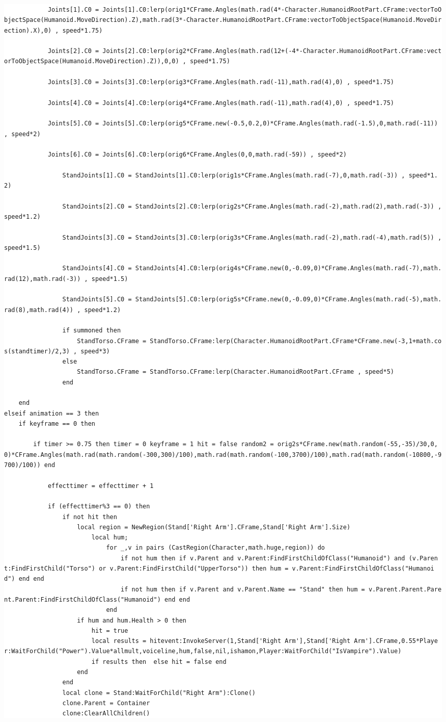 				Joints[1].C0 = Joints[1].C0:lerp(orig1*CFrame.Angles(math.rad(4*-Character.HumanoidRootPart.CFrame:vectorToObjectSpace(Humanoid.MoveDirection).Z),math.rad(3*-Character.HumanoidRootPart.CFrame:vectorToObjectSpace(Humanoid.MoveDirection).X),0) , speed*1.75)
				
				Joints[2].C0 = Joints[2].C0:lerp(orig2*CFrame.Angles(math.rad(12+(-4*-Character.HumanoidRootPart.CFrame:vectorToObjectSpace(Humanoid.MoveDirection).Z)),0,0) , speed*1.75)
		
				Joints[3].C0 = Joints[3].C0:lerp(orig3*CFrame.Angles(math.rad(-11),math.rad(4),0) , speed*1.75)
				
				Joints[4].C0 = Joints[4].C0:lerp(orig4*CFrame.Angles(math.rad(-11),math.rad(4),0) , speed*1.75)
			
				Joints[5].C0 = Joints[5].C0:lerp(orig5*CFrame.new(-0.5,0.2,0)*CFrame.Angles(math.rad(-1.5),0,math.rad(-11)) , speed*2)
			
				Joints[6].C0 = Joints[6].C0:lerp(orig6*CFrame.Angles(0,0,math.rad(-59)) , speed*2)
			
					StandJoints[1].C0 = StandJoints[1].C0:lerp(orig1s*CFrame.Angles(math.rad(-7),0,math.rad(-3)) , speed*1.2)
					
					StandJoints[2].C0 = StandJoints[2].C0:lerp(orig2s*CFrame.Angles(math.rad(-2),math.rad(2),math.rad(-3)) , speed*1.2)
			
					StandJoints[3].C0 = StandJoints[3].C0:lerp(orig3s*CFrame.Angles(math.rad(-2),math.rad(-4),math.rad(5)) , speed*1.5)
					
					StandJoints[4].C0 = StandJoints[4].C0:lerp(orig4s*CFrame.new(0,-0.09,0)*CFrame.Angles(math.rad(-7),math.rad(12),math.rad(-3)) , speed*1.5)
				
					StandJoints[5].C0 = StandJoints[5].C0:lerp(orig5s*CFrame.new(0,-0.09,0)*CFrame.Angles(math.rad(-5),math.rad(8),math.rad(4)) , speed*1.2)
					
					if summoned then
						StandTorso.CFrame = StandTorso.CFrame:lerp(Character.HumanoidRootPart.CFrame*CFrame.new(-3,1+math.cos(standtimer)/2,3) , speed*3)
					else
						StandTorso.CFrame = StandTorso.CFrame:lerp(Character.HumanoidRootPart.CFrame , speed*5)
					end
						
		end
	elseif animation == 3 then
		if keyframe == 0 then
		
			if timer >= 0.75 then timer = 0 keyframe = 1 hit = false random2 = orig2s*CFrame.new(math.random(-55,-35)/30,0,0)*CFrame.Angles(math.rad(math.random(-300,300)/100),math.rad(math.random(-100,3700)/100),math.rad(math.random(-10800,-9700)/100)) end	
				
				effecttimer = effecttimer + 1			
				
				if (effecttimer%3 == 0) then
					if not hit then
						local region = NewRegion(Stand['Right Arm'].CFrame,Stand['Right Arm'].Size)
							local hum;
								for _,v in pairs (CastRegion(Character,math.huge,region)) do
									if not hum then if v.Parent and v.Parent:FindFirstChildOfClass("Humanoid") and (v.Parent:FindFirstChild("Torso") or v.Parent:FindFirstChild("UpperTorso")) then hum = v.Parent:FindFirstChildOfClass("Humanoid") end end
									if not hum then if v.Parent and v.Parent.Name == "Stand" then hum = v.Parent.Parent.Parent.Parent:FindFirstChildOfClass("Humanoid") end end
								end
						if hum and hum.Health > 0 then
							hit = true
							local results = hitevent:InvokeServer(1,Stand['Right Arm'],Stand['Right Arm'].CFrame,0.55*Player:WaitForChild("Power").Value*allmult,voiceline,hum,false,nil,ishamon,Player:WaitForChild("IsVampire").Value) 
							if results then  else hit = false end
						end
					end
					local clone = Stand:WaitForChild("Right Arm"):Clone()
					clone.Parent = Container
					clone:ClearAllChildren()